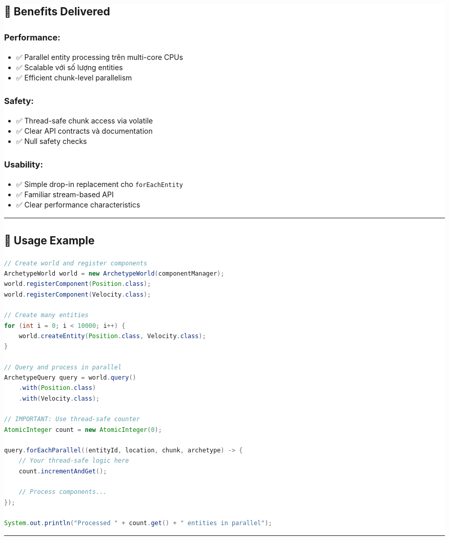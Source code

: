## 🎯 Benefits Delivered

### Performance:
- ✅ Parallel entity processing trên multi-core CPUs
- ✅ Scalable với số lượng entities
- ✅ Efficient chunk-level parallelism

### Safety:
- ✅ Thread-safe chunk access via volatile
- ✅ Clear API contracts và documentation
- ✅ Null safety checks

### Usability:
- ✅ Simple drop-in replacement cho `forEachEntity`
- ✅ Familiar stream-based API
- ✅ Clear performance characteristics

---

## 📝 Usage Example

```java
// Create world and register components
ArchetypeWorld world = new ArchetypeWorld(componentManager);
world.registerComponent(Position.class);
world.registerComponent(Velocity.class);

// Create many entities
for (int i = 0; i < 10000; i++) {
    world.createEntity(Position.class, Velocity.class);
}

// Query and process in parallel
ArchetypeQuery query = world.query()
    .with(Position.class)
    .with(Velocity.class);

// IMPORTANT: Use thread-safe counter
AtomicInteger count = new AtomicInteger(0);

query.forEachParallel((entityId, location, chunk, archetype) -> {
    // Your thread-safe logic here
    count.incrementAndGet();
    
    // Process components...
});

System.out.println("Processed " + count.get() + " entities in parallel");
```

---